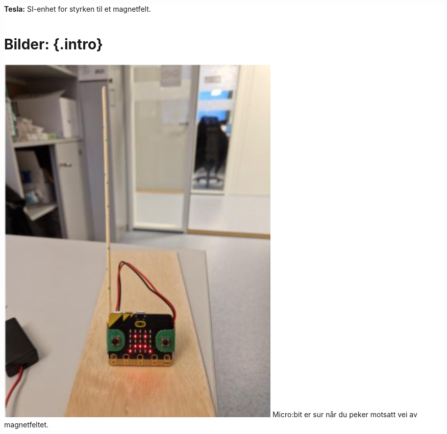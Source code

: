 **Tesla:** SI-enhet for styrken til et magnetfelt.

#


# Bilder: {.intro}

![Bildebeskrivelse](./oppgave-esero-1.png)
Micro:bit er sur når du peker motsatt vei av magnetfeltet.
